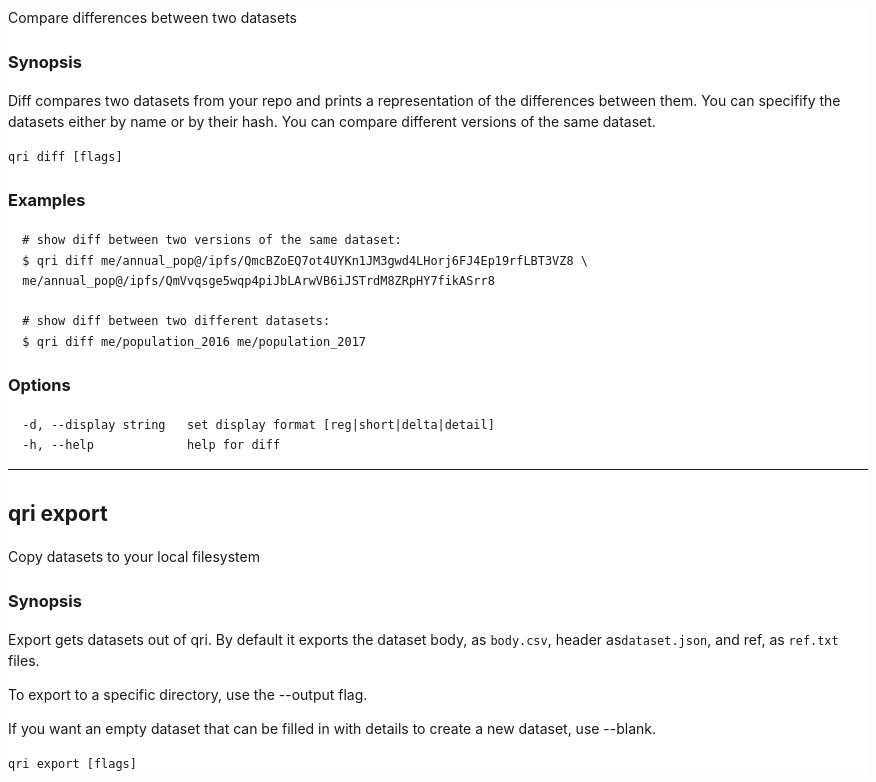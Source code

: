 Compare differences between two datasets

### Synopsis


Diff compares two datasets from your repo and prints a representation 
of the differences between them.  You can specifify the datasets
either by name or by their hash. You can compare different versions of 
the same dataset.


```
qri diff [flags]
```

### Examples


```
  # show diff between two versions of the same dataset:
  $ qri diff me/annual_pop@/ipfs/QmcBZoEQ7ot4UYKn1JM3gwd4LHorj6FJ4Ep19rfLBT3VZ8 \
  me/annual_pop@/ipfs/QmVvqsge5wqp4piJbLArwVB6iJSTrdM8ZRpHY7fikASrr8

  # show diff between two different datasets:
  $ qri diff me/population_2016 me/population_2017
```

### Options


```
  -d, --display string   set display format [reg|short|delta|detail]
  -h, --help             help for diff
```



________

<a id='qri_export'></a>
## qri export

Copy datasets to your local filesystem

### Synopsis


Export gets datasets out of qri. By default it exports the dataset body, as `body.csv`, header as`dataset.json`, and ref, as `ref.txt` files. 

To export to a specific directory, use the --output flag.

If you want an empty dataset that can be filled in with details to create a
new dataset, use --blank.


```
qri export [flags]
```
